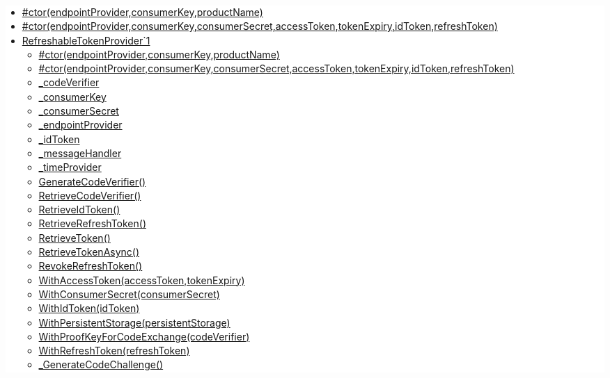   - [#ctor(endpointProvider,consumerKey,productName)](#M-Trimble-ID-RefreshableTokenProvider-#ctor-Trimble-ID-IEndpointProvider,System-String,System-String- 'Trimble.ID.RefreshableTokenProvider.#ctor(Trimble.ID.IEndpointProvider,System.String,System.String)')
  - [#ctor(endpointProvider,consumerKey,consumerSecret,accessToken,tokenExpiry,idToken,refreshToken)](#M-Trimble-ID-RefreshableTokenProvider-#ctor-Trimble-ID-IEndpointProvider,System-String,System-String,System-String,System-DateTime,System-String,System-String- 'Trimble.ID.RefreshableTokenProvider.#ctor(Trimble.ID.IEndpointProvider,System.String,System.String,System.String,System.DateTime,System.String,System.String)')
- [RefreshableTokenProvider\`1](#T-Trimble-ID-RefreshableTokenProvider`1 'Trimble.ID.RefreshableTokenProvider`1')
  - [#ctor(endpointProvider,consumerKey,productName)](#M-Trimble-ID-RefreshableTokenProvider`1-#ctor-Trimble-ID-IEndpointProvider,System-String,System-String- 'Trimble.ID.RefreshableTokenProvider`1.#ctor(Trimble.ID.IEndpointProvider,System.String,System.String)')
  - [#ctor(endpointProvider,consumerKey,consumerSecret,accessToken,tokenExpiry,idToken,refreshToken)](#M-Trimble-ID-RefreshableTokenProvider`1-#ctor-Trimble-ID-IEndpointProvider,System-String,System-String,System-String,System-DateTime,System-String,System-String- 'Trimble.ID.RefreshableTokenProvider`1.#ctor(Trimble.ID.IEndpointProvider,System.String,System.String,System.String,System.DateTime,System.String,System.String)')
  - [_codeVerifier](#F-Trimble-ID-RefreshableTokenProvider`1-_codeVerifier 'Trimble.ID.RefreshableTokenProvider`1._codeVerifier')
  - [_consumerKey](#F-Trimble-ID-RefreshableTokenProvider`1-_consumerKey 'Trimble.ID.RefreshableTokenProvider`1._consumerKey')
  - [_consumerSecret](#F-Trimble-ID-RefreshableTokenProvider`1-_consumerSecret 'Trimble.ID.RefreshableTokenProvider`1._consumerSecret')
  - [_endpointProvider](#F-Trimble-ID-RefreshableTokenProvider`1-_endpointProvider 'Trimble.ID.RefreshableTokenProvider`1._endpointProvider')
  - [_idToken](#F-Trimble-ID-RefreshableTokenProvider`1-_idToken 'Trimble.ID.RefreshableTokenProvider`1._idToken')
  - [_messageHandler](#F-Trimble-ID-RefreshableTokenProvider`1-_messageHandler 'Trimble.ID.RefreshableTokenProvider`1._messageHandler')
  - [_timeProvider](#F-Trimble-ID-RefreshableTokenProvider`1-_timeProvider 'Trimble.ID.RefreshableTokenProvider`1._timeProvider')
  - [GenerateCodeVerifier()](#M-Trimble-ID-RefreshableTokenProvider`1-GenerateCodeVerifier 'Trimble.ID.RefreshableTokenProvider`1.GenerateCodeVerifier')
  - [RetrieveCodeVerifier()](#M-Trimble-ID-RefreshableTokenProvider`1-RetrieveCodeVerifier 'Trimble.ID.RefreshableTokenProvider`1.RetrieveCodeVerifier')
  - [RetrieveIdToken()](#M-Trimble-ID-RefreshableTokenProvider`1-RetrieveIdToken 'Trimble.ID.RefreshableTokenProvider`1.RetrieveIdToken')
  - [RetrieveRefreshToken()](#M-Trimble-ID-RefreshableTokenProvider`1-RetrieveRefreshToken 'Trimble.ID.RefreshableTokenProvider`1.RetrieveRefreshToken')
  - [RetrieveToken()](#M-Trimble-ID-RefreshableTokenProvider`1-RetrieveToken 'Trimble.ID.RefreshableTokenProvider`1.RetrieveToken')
  - [RetrieveTokenAsync()](#M-Trimble-ID-RefreshableTokenProvider`1-RetrieveTokenAsync-System-Threading-CancellationToken- 'Trimble.ID.RefreshableTokenProvider`1.RetrieveTokenAsync(System.Threading.CancellationToken)')
  - [RevokeRefreshToken()](#M-Trimble-ID-RefreshableTokenProvider`1-RevokeRefreshToken 'Trimble.ID.RefreshableTokenProvider`1.RevokeRefreshToken')
  - [WithAccessToken(accessToken,tokenExpiry)](#M-Trimble-ID-RefreshableTokenProvider`1-WithAccessToken-System-String,System-DateTime- 'Trimble.ID.RefreshableTokenProvider`1.WithAccessToken(System.String,System.DateTime)')
  - [WithConsumerSecret(consumerSecret)](#M-Trimble-ID-RefreshableTokenProvider`1-WithConsumerSecret-System-String- 'Trimble.ID.RefreshableTokenProvider`1.WithConsumerSecret(System.String)')
  - [WithIdToken(idToken)](#M-Trimble-ID-RefreshableTokenProvider`1-WithIdToken-System-String- 'Trimble.ID.RefreshableTokenProvider`1.WithIdToken(System.String)')
  - [WithPersistentStorage(persistentStorage)](#M-Trimble-ID-RefreshableTokenProvider`1-WithPersistentStorage-Trimble-ID-IPersistantStorage- 'Trimble.ID.RefreshableTokenProvider`1.WithPersistentStorage(Trimble.ID.IPersistantStorage)')
  - [WithProofKeyForCodeExchange(codeVerifier)](#M-Trimble-ID-RefreshableTokenProvider`1-WithProofKeyForCodeExchange-System-String- 'Trimble.ID.RefreshableTokenProvider`1.WithProofKeyForCodeExchange(System.String)')
  - [WithRefreshToken(refreshToken)](#M-Trimble-ID-RefreshableTokenProvider`1-WithRefreshToken-System-String- 'Trimble.ID.RefreshableTokenProvider`1.WithRefreshToken(System.String)')
  - [_GenerateCodeChallenge()](#M-Trimble-ID-RefreshableTokenProvider`1-_GenerateCodeChallenge-System-String- 'Trimble.ID.RefreshableTokenProvider`1._GenerateCodeChallenge(System.String)')